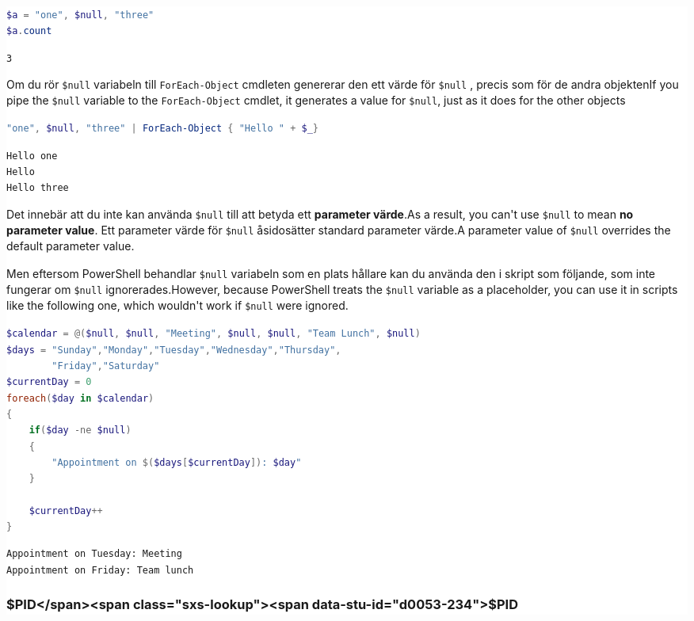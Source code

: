 ```powershell
$a = "one", $null, "three"
$a.count
```

```Output
3
```

<span data-ttu-id="d0053-230">Om du rör `$null` variabeln till `ForEach-Object` cmdleten genererar den ett värde för `$null` , precis som för de andra objekten</span><span class="sxs-lookup"><span data-stu-id="d0053-230">If you pipe the `$null` variable to the `ForEach-Object` cmdlet, it generates a value for `$null`, just as it does for the other objects</span></span>

```powershell
"one", $null, "three" | ForEach-Object { "Hello " + $_}
```

```Output
Hello one
Hello
Hello three
```

<span data-ttu-id="d0053-231">Det innebär att du inte kan använda `$null` till att betyda ett **parameter värde**.</span><span class="sxs-lookup"><span data-stu-id="d0053-231">As a result, you can't use `$null` to mean **no parameter value**.</span></span> <span data-ttu-id="d0053-232">Ett parameter värde för `$null` åsidosätter standard parameter värde.</span><span class="sxs-lookup"><span data-stu-id="d0053-232">A parameter value of `$null` overrides the default parameter value.</span></span>

<span data-ttu-id="d0053-233">Men eftersom PowerShell behandlar `$null` variabeln som en plats hållare kan du använda den i skript som följande, som inte fungerar om `$null` ignorerades.</span><span class="sxs-lookup"><span data-stu-id="d0053-233">However, because PowerShell treats the `$null` variable as a placeholder, you can use it in scripts like the following one, which wouldn't work if `$null` were ignored.</span></span>

```powershell
$calendar = @($null, $null, "Meeting", $null, $null, "Team Lunch", $null)
$days = "Sunday","Monday","Tuesday","Wednesday","Thursday",
        "Friday","Saturday"
$currentDay = 0
foreach($day in $calendar)
{
    if($day -ne $null)
    {
        "Appointment on $($days[$currentDay]): $day"
    }

    $currentDay++
}
```

```Output
Appointment on Tuesday: Meeting
Appointment on Friday: Team lunch
```

### <a name="pid"></a><span data-ttu-id="d0053-234">$PID</span><span class="sxs-lookup"><span data-stu-id="d0053-234">$PID</span></span>
